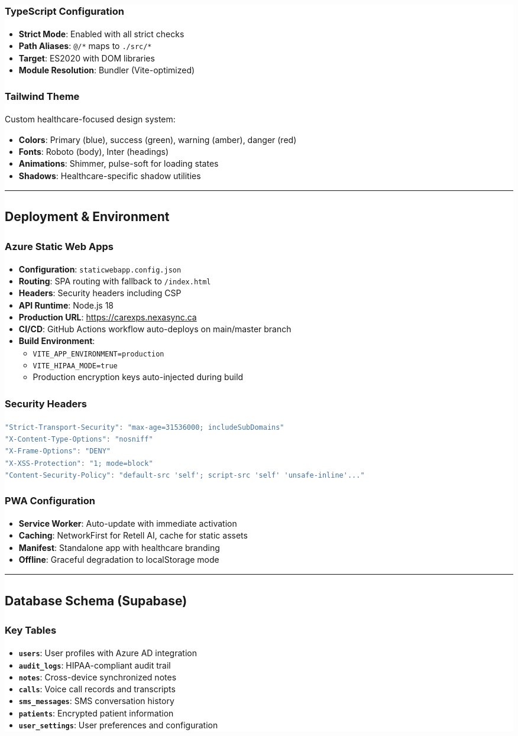 ### **TypeScript Configuration**
- **Strict Mode**: Enabled with all strict checks
- **Path Aliases**: `@/*` maps to `./src/*`
- **Target**: ES2020 with DOM libraries
- **Module Resolution**: Bundler (Vite-optimized)

### **Tailwind Theme**
Custom healthcare-focused design system:
- **Colors**: Primary (blue), success (green), warning (amber), danger (red)
- **Fonts**: Roboto (body), Inter (headings)
- **Animations**: Shimmer, pulse-soft for loading states
- **Shadows**: Healthcare-specific shadow utilities

---

## **Deployment & Environment**

### **Azure Static Web Apps**
- **Configuration**: `staticwebapp.config.json`
- **Routing**: SPA routing with fallback to `/index.html`
- **Headers**: Security headers including CSP
- **API Runtime**: Node.js 18
- **Production URL**: https://carexps.nexasync.ca
- **CI/CD**: GitHub Actions workflow auto-deploys on main/master branch
- **Build Environment**:
  - `VITE_APP_ENVIRONMENT=production`
  - `VITE_HIPAA_MODE=true`
  - Production encryption keys auto-injected during build

### **Security Headers**
```javascript
"Strict-Transport-Security": "max-age=31536000; includeSubDomains"
"X-Content-Type-Options": "nosniff"
"X-Frame-Options": "DENY"
"X-XSS-Protection": "1; mode=block"
"Content-Security-Policy": "default-src 'self'; script-src 'self' 'unsafe-inline'..."
```

### **PWA Configuration**
- **Service Worker**: Auto-update with immediate activation
- **Caching**: NetworkFirst for Retell AI, cache for static assets
- **Manifest**: Standalone app with healthcare branding
- **Offline**: Graceful degradation to localStorage mode

---

## **Database Schema (Supabase)**

### **Key Tables**
- **`users`**: User profiles with Azure AD integration
- **`audit_logs`**: HIPAA-compliant audit trail
- **`notes`**: Cross-device synchronized notes
- **`calls`**: Voice call records and transcripts
- **`sms_messages`**: SMS conversation history
- **`patients`**: Encrypted patient information
- **`user_settings`**: User preferences and configuration
